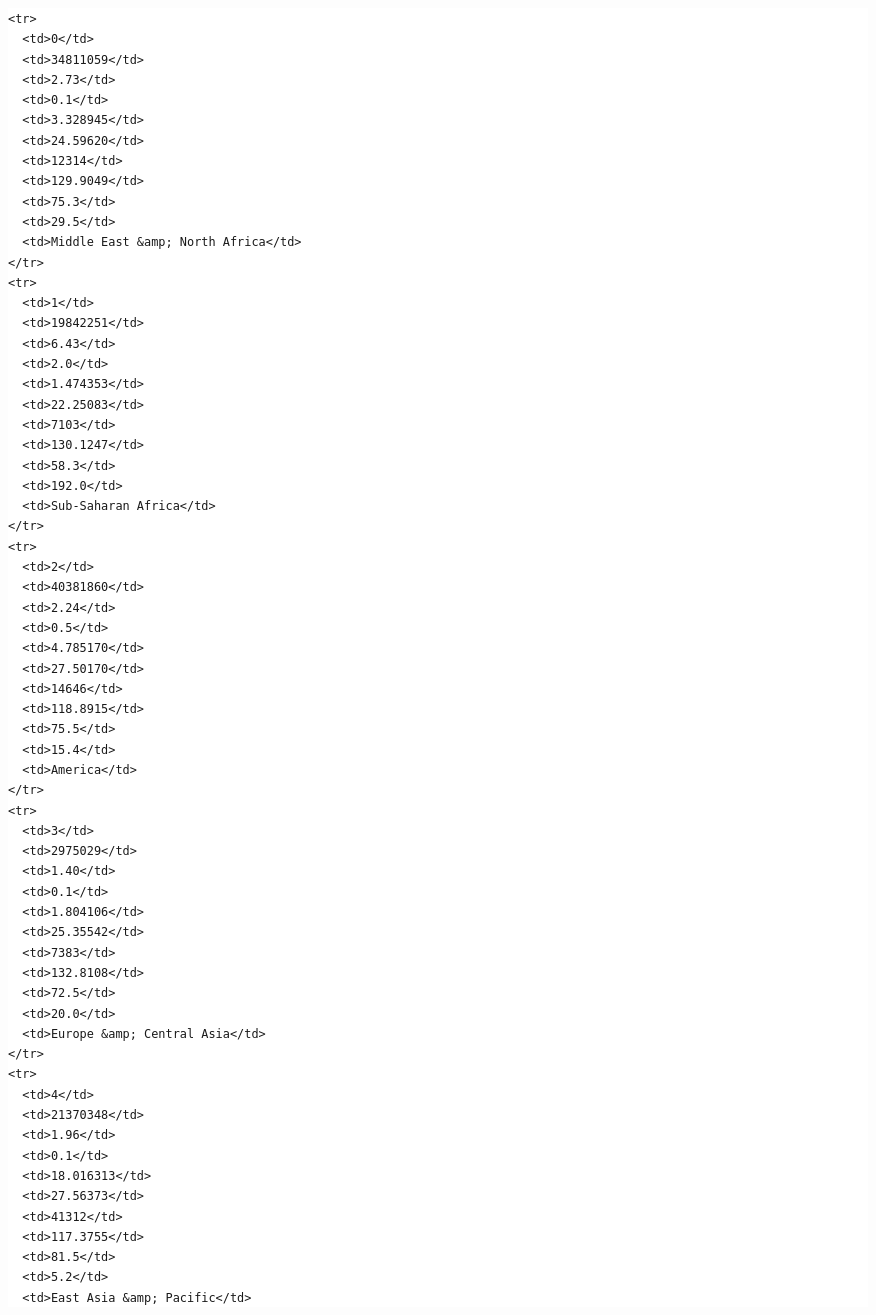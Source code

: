     <tr>
      <td>0</td>
      <td>34811059</td>
      <td>2.73</td>
      <td>0.1</td>
      <td>3.328945</td>
      <td>24.59620</td>
      <td>12314</td>
      <td>129.9049</td>
      <td>75.3</td>
      <td>29.5</td>
      <td>Middle East &amp; North Africa</td>
    </tr>
    <tr>
      <td>1</td>
      <td>19842251</td>
      <td>6.43</td>
      <td>2.0</td>
      <td>1.474353</td>
      <td>22.25083</td>
      <td>7103</td>
      <td>130.1247</td>
      <td>58.3</td>
      <td>192.0</td>
      <td>Sub-Saharan Africa</td>
    </tr>
    <tr>
      <td>2</td>
      <td>40381860</td>
      <td>2.24</td>
      <td>0.5</td>
      <td>4.785170</td>
      <td>27.50170</td>
      <td>14646</td>
      <td>118.8915</td>
      <td>75.5</td>
      <td>15.4</td>
      <td>America</td>
    </tr>
    <tr>
      <td>3</td>
      <td>2975029</td>
      <td>1.40</td>
      <td>0.1</td>
      <td>1.804106</td>
      <td>25.35542</td>
      <td>7383</td>
      <td>132.8108</td>
      <td>72.5</td>
      <td>20.0</td>
      <td>Europe &amp; Central Asia</td>
    </tr>
    <tr>
      <td>4</td>
      <td>21370348</td>
      <td>1.96</td>
      <td>0.1</td>
      <td>18.016313</td>
      <td>27.56373</td>
      <td>41312</td>
      <td>117.3755</td>
      <td>81.5</td>
      <td>5.2</td>
      <td>East Asia &amp; Pacific</td>